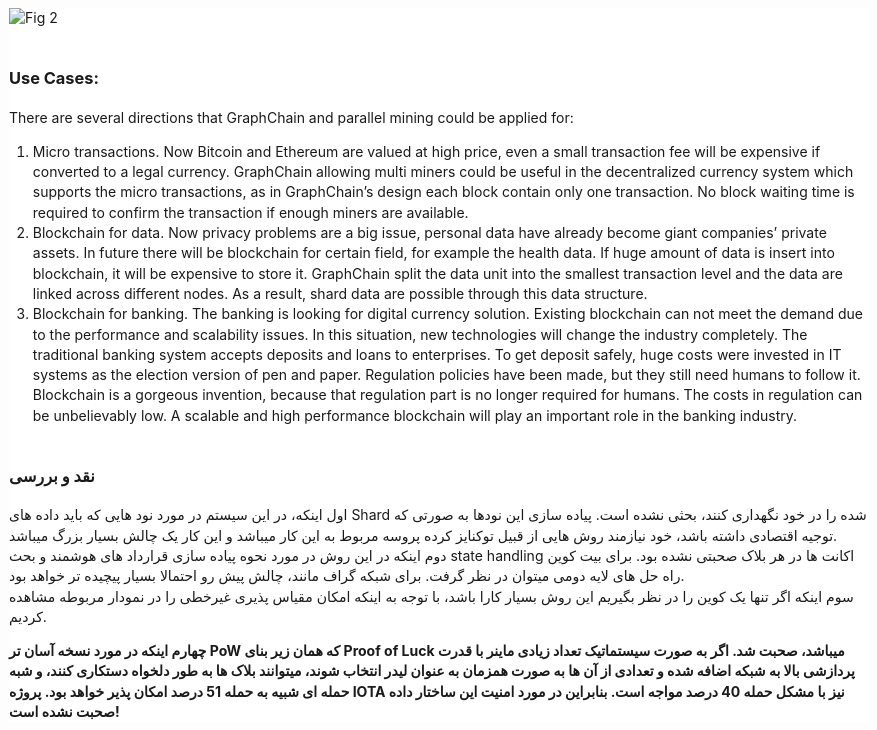 ![Fig 2](https://raw.githubusercontent.com/nurafintech/whitepapers/main/AcademicPapers/the-graph-chain-data-structure-performance.png)

#

### Use Cases:
There are several directions that GraphChain and parallel
mining could be applied for:
1. Micro transactions. Now Bitcoin and Ethereum are valued
at high price, even a small transaction fee will be expensive
if converted to a legal currency. GraphChain allowing multi
miners could be useful in the decentralized currency system
which supports the micro transactions, as in GraphChain’s
design each block contain only one transaction. No block
waiting time is required to confirm the transaction if enough
miners are available.
2. Blockchain for data. Now privacy problems are a big
issue, personal data have already become giant companies’
private assets. In future there will be blockchain for certain
field, for example the health data. If huge amount of data
is insert into blockchain, it will be expensive to store it.
GraphChain split the data unit into the smallest transaction
level and the data are linked across different nodes. As a result,
shard data are possible through this data structure.
3. Blockchain for banking. The banking is looking for
digital currency solution. Existing blockchain can not meet
the demand due to the performance and scalability issues.
In this situation, new technologies will change the industry
completely. The traditional banking system accepts deposits
and loans to enterprises. To get deposit safely, huge costs
were invested in IT systems as the election version of pen
and paper. Regulation policies have been made, but they still
need humans to follow it. Blockchain is a gorgeous invention,
because that regulation part is no longer required for humans.
The costs in regulation can be unbelievably low. A scalable
and high performance blockchain will play an important role
in the banking industry.


#

### نقد و بررسی

اول اینکه، در این سیستم در مورد نود هایی که باید داده های Shard شده را در خود نگهداری کنند، بحثی نشده است. پیاده سازی این نودها به صورتی که توجیه اقتصادی داشته باشد، خود نیازمند روش هایی از قبیل توکنایز کرده پروسه مربوط به این کار میباشد و این کار یک چالش بسیار بزرگ میباشد. <br>
دوم اینکه در این روش در مورد نحوه پیاده سازی قرارداد های هوشمند و بحث state handling  اکانت ها در هر بلاک صحبتی نشده بود. برای بیت کوین راه حل های لایه دومی میتوان در نظر گرفت. برای شبکه گراف مانند، چالش پیش رو احتمالا بسیار پیچیده تر خواهد بود. <br>
سوم اینکه اگر تنها یک کوین را در نظر بگیریم این روش بسیار کارا باشد، با توجه به اینکه امکان مقیاس پذیری غیرخطی را در نمودار مربوطه مشاهده کردیم. <br>

**چهارم اینکه در مورد نسخه آسان تر PoW که همان زیر بنای Proof of Luck میباشد، صحبت شد. اگر به صورت سیستماتیک تعداد زیادی ماینر با قدرت پردازشی بالا به شبکه اضافه شده و تعدادی از آن ها به صورت همزمان به عنوان لیدر انتخاب شوند، میتوانند بلاک ها به طور دلخواه دستکاری کنند، و شبه حمله ای شبیه به حمله 51 درصد امکان پذیر خواهد بود.
 پروژه IOTA نیز با مشکل حمله 40 درصد مواجه است. بنابراین در مورد امنیت این ساختار داده صحبت نشده است!**
